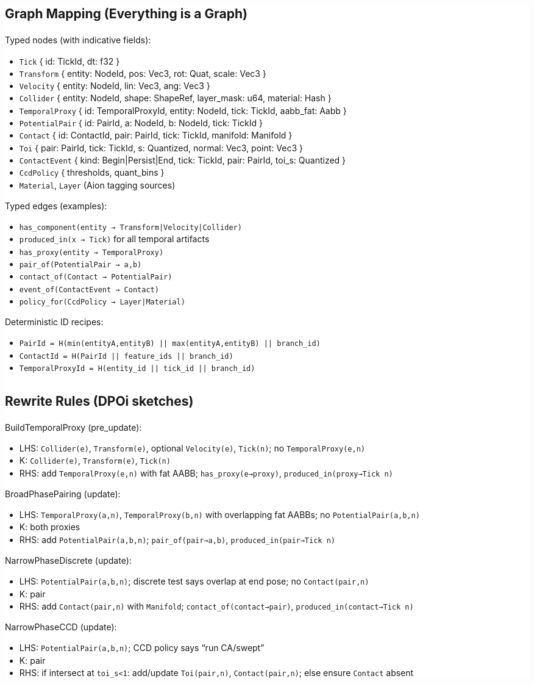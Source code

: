 ## Graph Mapping (Everything is a Graph)

Typed nodes (with indicative fields):
- `Tick` { id: TickId, dt: f32 }
- `Transform` { entity: NodeId, pos: Vec3, rot: Quat, scale: Vec3 }
- `Velocity` { entity: NodeId, lin: Vec3, ang: Vec3 }
- `Collider` { entity: NodeId, shape: ShapeRef, layer_mask: u64, material: Hash }
- `TemporalProxy` { id: TemporalProxyId, entity: NodeId, tick: TickId, aabb_fat: Aabb }
- `PotentialPair` { id: PairId, a: NodeId, b: NodeId, tick: TickId }
- `Contact` { id: ContactId, pair: PairId, tick: TickId, manifold: Manifold }
- `Toi` { pair: PairId, tick: TickId, s: Quantized<f32>, normal: Vec3, point: Vec3 }
- `ContactEvent` { kind: Begin|Persist|End, tick: TickId, pair: PairId, toi_s: Quantized<f32> }
- `CcdPolicy` { thresholds, quant_bins }
- `Material`, `Layer` (Aion tagging sources)

Typed edges (examples):
- `has_component(entity → Transform|Velocity|Collider)`
- `produced_in(x → Tick)` for all temporal artifacts
- `has_proxy(entity → TemporalProxy)`
- `pair_of(PotentialPair → a,b)`
- `contact_of(Contact → PotentialPair)`
- `event_of(ContactEvent → Contact)`
- `policy_for(CcdPolicy → Layer|Material)`

Deterministic ID recipes:
- `PairId = H(min(entityA,entityB) || max(entityA,entityB) || branch_id)`
- `ContactId = H(PairId || feature_ids || branch_id)`
- `TemporalProxyId = H(entity_id || tick_id || branch_id)`

## Rewrite Rules (DPOi sketches)

BuildTemporalProxy (pre_update):
- LHS: `Collider(e)`, `Transform(e)`, optional `Velocity(e)`, `Tick(n)`; no `TemporalProxy(e,n)`
- K: `Collider(e)`, `Transform(e)`, `Tick(n)`
- RHS: add `TemporalProxy(e,n)` with fat AABB; `has_proxy(e→proxy)`, `produced_in(proxy→Tick n)`

BroadPhasePairing (update):
- LHS: `TemporalProxy(a,n)`, `TemporalProxy(b,n)` with overlapping fat AABBs; no `PotentialPair(a,b,n)`
- K: both proxies
- RHS: add `PotentialPair(a,b,n)`; `pair_of(pair→a,b)`, `produced_in(pair→Tick n)`

NarrowPhaseDiscrete (update):
- LHS: `PotentialPair(a,b,n)`; discrete test says overlap at end pose; no `Contact(pair,n)`
- K: pair
- RHS: add `Contact(pair,n)` with `Manifold`; `contact_of(contact→pair)`, `produced_in(contact→Tick n)`

NarrowPhaseCCD (update):
- LHS: `PotentialPair(a,b,n)`; CCD policy says “run CA/swept”
- K: pair
- RHS: if intersect at `toi_s<1`: add/update `Toi(pair,n)`, `Contact(pair,n)`; else ensure `Contact` absent
